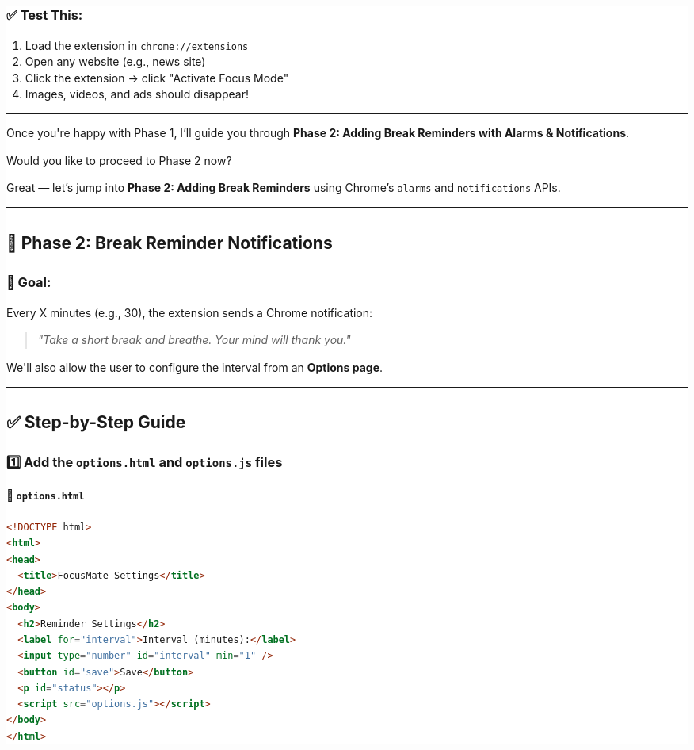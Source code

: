 
### ✅ Test This:

1. Load the extension in `chrome://extensions`
2. Open any website (e.g., news site)
3. Click the extension → click "Activate Focus Mode"
4. Images, videos, and ads should disappear!

---

Once you're happy with Phase 1, I’ll guide you through **Phase 2: Adding Break Reminders with Alarms & Notifications**.

Would you like to proceed to Phase 2 now?

Great — let’s jump into **Phase 2: Adding Break Reminders** using Chrome’s `alarms` and `notifications` APIs.

---

## 🧘 Phase 2: Break Reminder Notifications

### 🧠 Goal:

Every X minutes (e.g., 30), the extension sends a Chrome notification:

> *"Take a short break and breathe. Your mind will thank you."*

We'll also allow the user to configure the interval from an **Options page**.

---

## ✅ Step-by-Step Guide

### 1️⃣ Add the `options.html` and `options.js` files

#### 📄 `options.html`

```html
<!DOCTYPE html>
<html>
<head>
  <title>FocusMate Settings</title>
</head>
<body>
  <h2>Reminder Settings</h2>
  <label for="interval">Interval (minutes):</label>
  <input type="number" id="interval" min="1" />
  <button id="save">Save</button>
  <p id="status"></p>
  <script src="options.js"></script>
</body>
</html>
```
